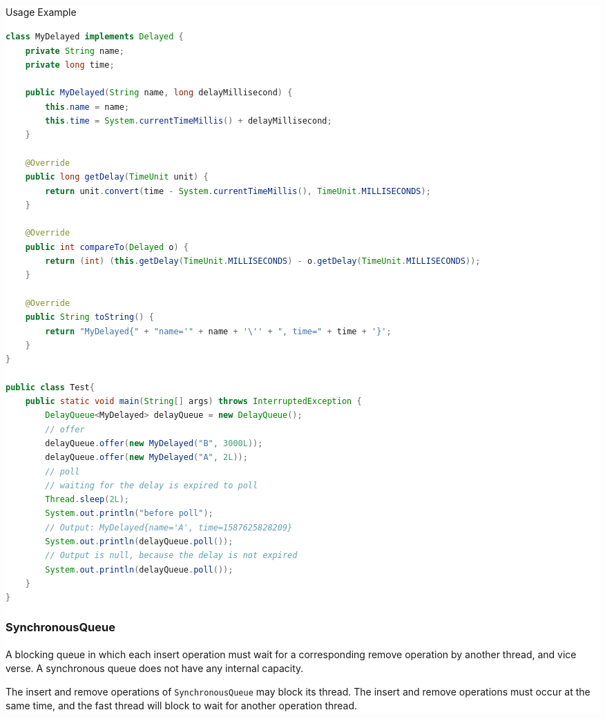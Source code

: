 Usage Example

```java
class MyDelayed implements Delayed {
    private String name;
    private long time;

    public MyDelayed(String name, long delayMillisecond) {
        this.name = name;
        this.time = System.currentTimeMillis() + delayMillisecond;
    }

    @Override
    public long getDelay(TimeUnit unit) {
        return unit.convert(time - System.currentTimeMillis(), TimeUnit.MILLISECONDS);
    }

    @Override
    public int compareTo(Delayed o) {
        return (int) (this.getDelay(TimeUnit.MILLISECONDS) - o.getDelay(TimeUnit.MILLISECONDS));
    }
    
    @Override
    public String toString() {
        return "MyDelayed{" + "name='" + name + '\'' + ", time=" + time + '}';
    }
}

public class Test{
    public static void main(String[] args) throws InterruptedException {
        DelayQueue<MyDelayed> delayQueue = new DelayQueue();
        // offer
        delayQueue.offer(new MyDelayed("B", 3000L));
        delayQueue.offer(new MyDelayed("A", 2L));
        // poll
        // waiting for the delay is expired to poll
        Thread.sleep(2L);
        System.out.println("before poll");
        // Output: MyDelayed{name='A', time=1587625828209}
        System.out.println(delayQueue.poll()); 
        // Output is null, because the delay is not expired
        System.out.println(delayQueue.poll());
    }
}
```

### SynchronousQueue

A blocking queue in which each insert operation must wait for a corresponding remove operation by another thread, and vice verse. A synchronous queue does not have any internal capacity.

The insert and remove operations of `SynchronousQueue` may block its thread. The insert and remove operations must occur at the same time, and the fast thread will block to wait for another operation thread.
